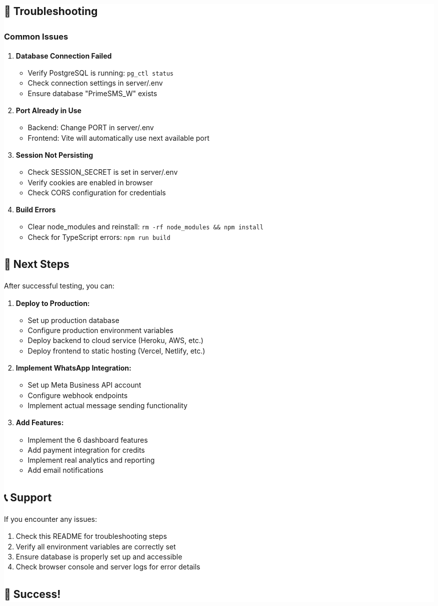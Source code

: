 ## 🐛 Troubleshooting

### Common Issues

1. **Database Connection Failed**
   - Verify PostgreSQL is running: `pg_ctl status`
   - Check connection settings in server/.env
   - Ensure database "PrimeSMS_W" exists

2. **Port Already in Use**
   - Backend: Change PORT in server/.env
   - Frontend: Vite will automatically use next available port

3. **Session Not Persisting**  
   - Check SESSION_SECRET is set in server/.env
   - Verify cookies are enabled in browser
   - Check CORS configuration for credentials

4. **Build Errors**
   - Clear node_modules and reinstall: `rm -rf node_modules && npm install`
   - Check for TypeScript errors: `npm run build`

## 🔄 Next Steps

After successful testing, you can:

1. **Deploy to Production:**
   - Set up production database
   - Configure production environment variables
   - Deploy backend to cloud service (Heroku, AWS, etc.)
   - Deploy frontend to static hosting (Vercel, Netlify, etc.)

2. **Implement WhatsApp Integration:**
   - Set up Meta Business API account
   - Configure webhook endpoints
   - Implement actual message sending functionality

3. **Add Features:**
   - Implement the 6 dashboard features
   - Add payment integration for credits
   - Implement real analytics and reporting
   - Add email notifications

## 📞 Support

If you encounter any issues:

1. Check this README for troubleshooting steps
2. Verify all environment variables are correctly set
3. Ensure database is properly set up and accessible
4. Check browser console and server logs for error details

## 🎉 Success!
